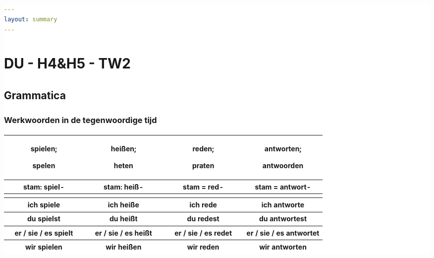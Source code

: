 ```yaml
---
layout: summary
---
```


# DU - H4&H5 - TW2

## Grammatica

### Werkwoorden in de tegenwoordige tijd

<table>
<colgroup>
<col style="width: 25%" />
<col style="width: 25%" />
<col style="width: 25%" />
<col style="width: 25%" />
</colgroup>
<thead>
<tr>
<th><p>spielen;</p>
<p>spelen</p></th>
<th><p>heißen;</p>
<p>heten</p></th>
<th><p>reden;</p>
<p>praten</p></th>
<th><p>antworten;</p>
<p>antwoorden</p></th>
</tr>
<tr>
<th>stam: spiel-</th>
<th>stam: heiß-</th>
<th>stam = red-</th>
<th>stam = antwort-</th>
</tr>
<tr>
<th colspan="4"></th>
</tr>
<tr>
<th>ich spiel<strong>e</strong></th>
<th>ich heiß<strong>e</strong></th>
<th>ich red<strong>e</strong></th>
<th>ich antwort<strong>e</strong></th>
</tr>
<tr>
<th>du spiel<strong>st</strong></th>
<th>du heiß<strong>t</strong></th>
<th>du red<strong>est</strong></th>
<th>du antwort<strong>est</strong></th>
</tr>
<tr>
<th>er / sie / es spiel<strong>t</strong></th>
<th>er / sie / es heiß<strong>t</strong></th>
<th>er / sie / es red<strong>et</strong></th>
<th>er / sie / es antwort<strong>et</strong></th>
</tr>
<tr>
<th>wir spiel<strong>en</strong></th>
<th>wir heiß<strong>en</strong></th>
<th>wir red<strong>en</strong></th>
<th>wir antwort<strong>en</strong></th>